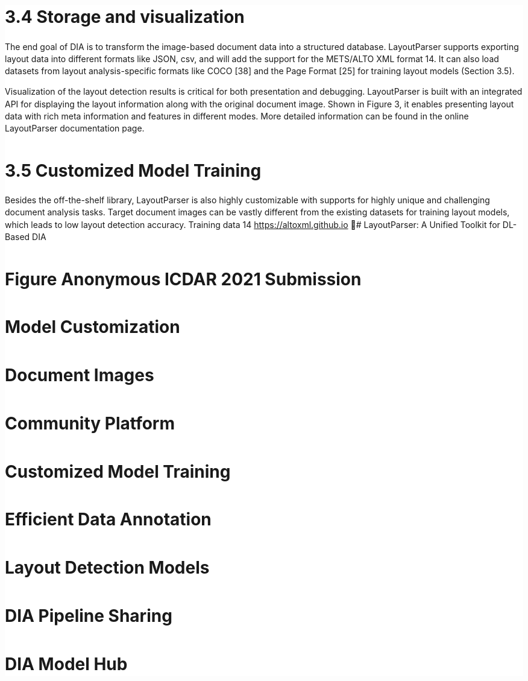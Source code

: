 # 3.4 Storage and visualization

The end goal of DIA is to transform the image-based document data into a structured database. LayoutParser supports exporting layout data into different formats like JSON, csv, and will add the support for the METS/ALTO XML format 14. It can also load datasets from layout analysis-specific formats like COCO [38] and the Page Format [25] for training layout models (Section 3.5).

Visualization of the layout detection results is critical for both presentation and debugging. LayoutParser is built with an integrated API for displaying the layout information along with the original document image. Shown in Figure 3, it enables presenting layout data with rich meta information and features in different modes. More detailed information can be found in the online LayoutParser documentation page.

# 3.5 Customized Model Training

Besides the off-the-shelf library, LayoutParser is also highly customizable with supports for highly unique and challenging document analysis tasks. Target document images can be vastly different from the existing datasets for training layout models, which leads to low layout detection accuracy. Training data 14 https://altoxml.github.io
# LayoutParser: A Unified Toolkit for DL-Based DIA

# Figure Anonymous ICDAR 2021 Submission

# Model Customization

# Document Images

# Community Platform

# Customized Model Training

# Efficient Data Annotation

# Layout Detection Models

# DIA Pipeline Sharing

# DIA Model Hub
